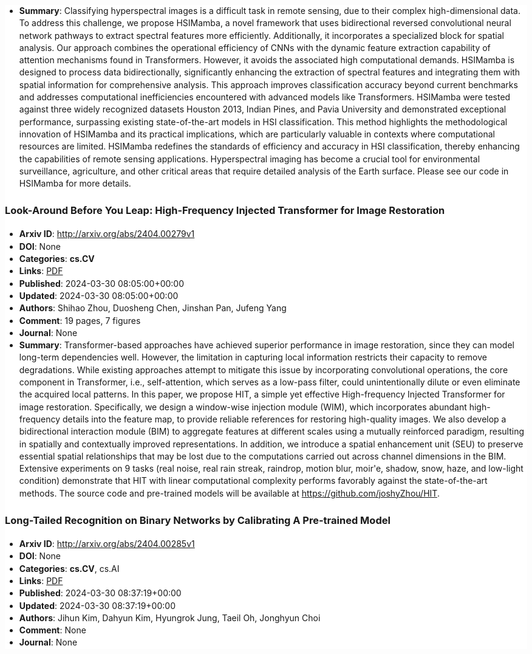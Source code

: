 - **Summary**: Classifying hyperspectral images is a difficult task in remote sensing, due to their complex high-dimensional data. To address this challenge, we propose HSIMamba, a novel framework that uses bidirectional reversed convolutional neural network pathways to extract spectral features more efficiently. Additionally, it incorporates a specialized block for spatial analysis. Our approach combines the operational efficiency of CNNs with the dynamic feature extraction capability of attention mechanisms found in Transformers. However, it avoids the associated high computational demands. HSIMamba is designed to process data bidirectionally, significantly enhancing the extraction of spectral features and integrating them with spatial information for comprehensive analysis. This approach improves classification accuracy beyond current benchmarks and addresses computational inefficiencies encountered with advanced models like Transformers. HSIMamba were tested against three widely recognized datasets Houston 2013, Indian Pines, and Pavia University and demonstrated exceptional performance, surpassing existing state-of-the-art models in HSI classification. This method highlights the methodological innovation of HSIMamba and its practical implications, which are particularly valuable in contexts where computational resources are limited. HSIMamba redefines the standards of efficiency and accuracy in HSI classification, thereby enhancing the capabilities of remote sensing applications. Hyperspectral imaging has become a crucial tool for environmental surveillance, agriculture, and other critical areas that require detailed analysis of the Earth surface. Please see our code in HSIMamba for more details.



### Look-Around Before You Leap: High-Frequency Injected Transformer for Image Restoration
- **Arxiv ID**: http://arxiv.org/abs/2404.00279v1
- **DOI**: None
- **Categories**: **cs.CV**
- **Links**: [PDF](http://arxiv.org/pdf/2404.00279v1)
- **Published**: 2024-03-30 08:05:00+00:00
- **Updated**: 2024-03-30 08:05:00+00:00
- **Authors**: Shihao Zhou, Duosheng Chen, Jinshan Pan, Jufeng Yang
- **Comment**: 19 pages, 7 figures
- **Journal**: None
- **Summary**: Transformer-based approaches have achieved superior performance in image restoration, since they can model long-term dependencies well. However, the limitation in capturing local information restricts their capacity to remove degradations. While existing approaches attempt to mitigate this issue by incorporating convolutional operations, the core component in Transformer, i.e., self-attention, which serves as a low-pass filter, could unintentionally dilute or even eliminate the acquired local patterns. In this paper, we propose HIT, a simple yet effective High-frequency Injected Transformer for image restoration. Specifically, we design a window-wise injection module (WIM), which incorporates abundant high-frequency details into the feature map, to provide reliable references for restoring high-quality images. We also develop a bidirectional interaction module (BIM) to aggregate features at different scales using a mutually reinforced paradigm, resulting in spatially and contextually improved representations. In addition, we introduce a spatial enhancement unit (SEU) to preserve essential spatial relationships that may be lost due to the computations carried out across channel dimensions in the BIM. Extensive experiments on 9 tasks (real noise, real rain streak, raindrop, motion blur, moir\'e, shadow, snow, haze, and low-light condition) demonstrate that HIT with linear computational complexity performs favorably against the state-of-the-art methods. The source code and pre-trained models will be available at https://github.com/joshyZhou/HIT.



### Long-Tailed Recognition on Binary Networks by Calibrating A Pre-trained Model
- **Arxiv ID**: http://arxiv.org/abs/2404.00285v1
- **DOI**: None
- **Categories**: **cs.CV**, cs.AI
- **Links**: [PDF](http://arxiv.org/pdf/2404.00285v1)
- **Published**: 2024-03-30 08:37:19+00:00
- **Updated**: 2024-03-30 08:37:19+00:00
- **Authors**: Jihun Kim, Dahyun Kim, Hyungrok Jung, Taeil Oh, Jonghyun Choi
- **Comment**: None
- **Journal**: None